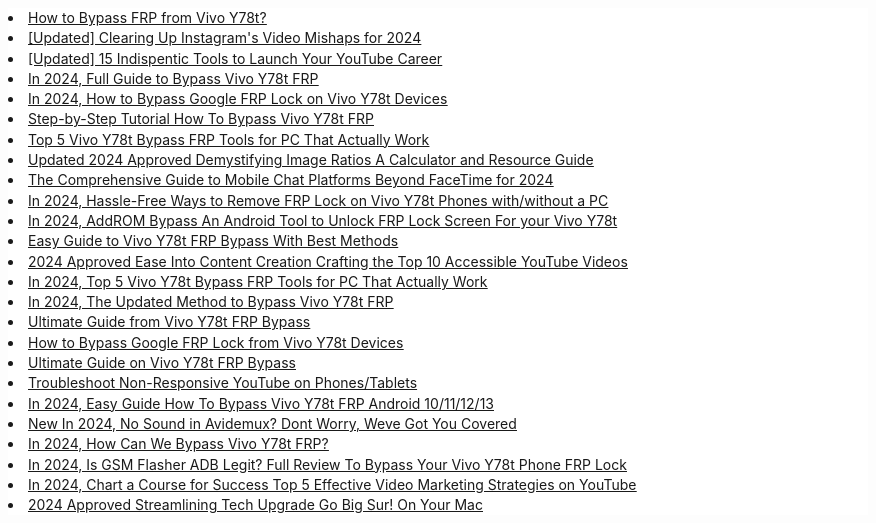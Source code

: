 <li><a href="https://bypass-frp.techidaily.com/how-to-bypass-frp-from-vivo-y78t-by-drfone-android/"><u>How to Bypass FRP from Vivo Y78t?</u></a></li>
<li><a href="https://instagram-video-files.techidaily.com/updated-clearing-up-instagrams-video-mishaps-for-2024/"><u>[Updated] Clearing Up Instagram's Video Mishaps for 2024</u></a></li>
<li><a href="https://youtube-video-recordings.techidaily.com/updated-15-indispentic-tools-to-launch-your-youtube-career/"><u>[Updated] 15 Indispentic Tools to Launch Your YouTube Career</u></a></li>
<li><a href="https://bypass-frp.techidaily.com/in-2024-full-guide-to-bypass-vivo-y78t-frp-by-drfone-android/"><u>In 2024, Full Guide to Bypass Vivo Y78t FRP</u></a></li>
<li><a href="https://bypass-frp.techidaily.com/in-2024-how-to-bypass-google-frp-lock-on-vivo-y78t-devices-by-drfone-android/"><u>In 2024, How to Bypass Google FRP Lock on Vivo Y78t Devices</u></a></li>
<li><a href="https://bypass-frp.techidaily.com/step-by-step-tutorial-how-to-bypass-vivo-y78t-frp-by-drfone-android/"><u>Step-by-Step Tutorial How To Bypass Vivo Y78t FRP</u></a></li>
<li><a href="https://bypass-frp.techidaily.com/top-5-vivo-y78t-bypass-frp-tools-for-pc-that-actually-work-by-drfone-android/"><u>Top 5 Vivo Y78t Bypass FRP Tools for PC That Actually Work</u></a></li>
<li><a href="https://ai-video-tools.techidaily.com/updated-2024-approved-demystifying-image-ratios-a-calculator-and-resource-guide/"><u>Updated 2024 Approved Demystifying Image Ratios A Calculator and Resource Guide</u></a></li>
<li><a href="https://voice-adjusting.techidaily.com/the-comprehensive-guide-to-mobile-chat-platforms-beyond-facetime-for-2024/"><u>The Comprehensive Guide to Mobile Chat Platforms Beyond FaceTime for 2024</u></a></li>
<li><a href="https://bypass-frp.techidaily.com/in-2024-hassle-free-ways-to-remove-frp-lock-on-vivo-y78t-phones-withwithout-a-pc-by-drfone-android/"><u>In 2024, Hassle-Free Ways to Remove FRP Lock on Vivo Y78t Phones with/without a PC</u></a></li>
<li><a href="https://bypass-frp.techidaily.com/in-2024-addrom-bypass-an-android-tool-to-unlock-frp-lock-screen-for-your-vivo-y78t-by-drfone-android/"><u>In 2024, AddROM Bypass An Android Tool to Unlock FRP Lock Screen For your Vivo Y78t</u></a></li>
<li><a href="https://bypass-frp.techidaily.com/easy-guide-to-vivo-y78t-frp-bypass-with-best-methods-by-drfone-android/"><u>Easy Guide to Vivo Y78t FRP Bypass With Best Methods</u></a></li>
<li><a href="https://youtube-clips.techidaily.com/2024-approved-ease-into-content-creation-crafting-the-top-10-accessible-youtube-videos/"><u>2024 Approved  Ease Into Content Creation  Crafting the Top 10 Accessible YouTube Videos</u></a></li>
<li><a href="https://bypass-frp.techidaily.com/in-2024-top-5-vivo-y78t-bypass-frp-tools-for-pc-that-actually-work-by-drfone-android/"><u>In 2024, Top 5 Vivo Y78t Bypass FRP Tools for PC That Actually Work</u></a></li>
<li><a href="https://bypass-frp.techidaily.com/in-2024-the-updated-method-to-bypass-vivo-y78t-frp-by-drfone-android/"><u>In 2024, The Updated Method to Bypass Vivo Y78t FRP</u></a></li>
<li><a href="https://bypass-frp.techidaily.com/ultimate-guide-from-vivo-y78t-frp-bypass-by-drfone-android/"><u>Ultimate Guide from Vivo Y78t FRP Bypass</u></a></li>
<li><a href="https://bypass-frp.techidaily.com/how-to-bypass-google-frp-lock-from-vivo-y78t-devices-by-drfone-android/"><u>How to Bypass Google FRP Lock from Vivo Y78t Devices</u></a></li>
<li><a href="https://bypass-frp.techidaily.com/ultimate-guide-on-vivo-y78t-frp-bypass-by-drfone-android/"><u>Ultimate Guide on Vivo Y78t FRP Bypass</u></a></li>
<li><a href="https://facebook-video-content.techidaily.com/troubleshoot-non-responsive-youtube-on-phonestablets/"><u>Troubleshoot Non-Responsive YouTube on Phones/Tablets</u></a></li>
<li><a href="https://bypass-frp.techidaily.com/in-2024-easy-guide-how-to-bypass-vivo-y78t-frp-android-10111213-by-drfone-android/"><u>In 2024, Easy Guide How To Bypass Vivo Y78t FRP Android 10/11/12/13</u></a></li>
<li><a href="https://smart-video-editing.techidaily.com/new-in-2024-no-sound-in-avidemux-dont-worry-weve-got-you-covered/"><u>New In 2024, No Sound in Avidemux? Dont Worry, Weve Got You Covered</u></a></li>
<li><a href="https://bypass-frp.techidaily.com/in-2024-how-can-we-bypass-vivo-y78t-frp-by-drfone-android/"><u>In 2024, How Can We Bypass Vivo Y78t FRP?</u></a></li>
<li><a href="https://bypass-frp.techidaily.com/in-2024-is-gsm-flasher-adb-legit-full-review-to-bypass-your-vivo-y78t-phone-frp-lock-by-drfone-android/"><u>In 2024, Is GSM Flasher ADB Legit? Full Review To Bypass Your Vivo Y78t Phone FRP Lock</u></a></li>
<li><a href="https://youtube-video-recordings.techidaily.com/in-2024-chart-a-course-for-success-top-5-effective-video-marketing-strategies-on-youtube/"><u>In 2024, Chart a Course for Success  Top 5 Effective Video Marketing Strategies on YouTube</u></a></li>
<li><a href="https://some-approaches.techidaily.com/2024-approved-streamlining-tech-upgrade-go-big-sur-on-your-mac/"><u>2024 Approved  Streamlining Tech Upgrade  Go Big Sur! On Your Mac</u></a></li>